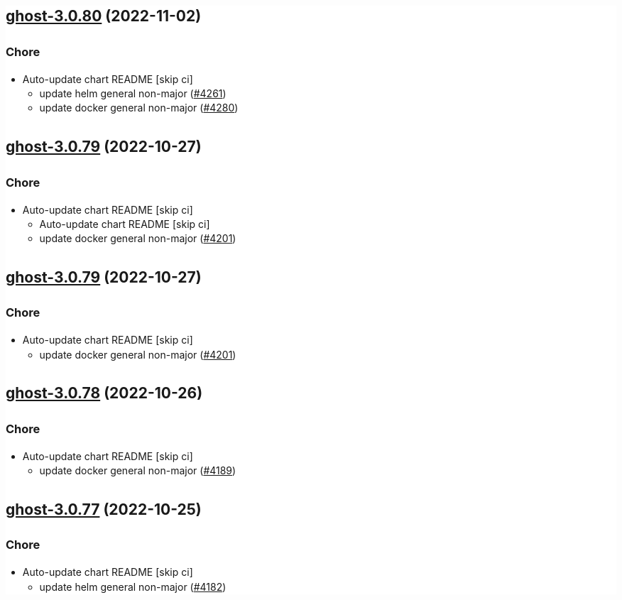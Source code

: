


## [ghost-3.0.80](https://github.com/truecharts/charts/compare/ghost-3.0.79...ghost-3.0.80) (2022-11-02)

### Chore

- Auto-update chart README [skip ci]
  - update helm general non-major ([#4261](https://github.com/truecharts/charts/issues/4261))
  - update docker general non-major ([#4280](https://github.com/truecharts/charts/issues/4280))




## [ghost-3.0.79](https://github.com/truecharts/charts/compare/ghost-3.0.78...ghost-3.0.79) (2022-10-27)

### Chore

- Auto-update chart README [skip ci]
  - Auto-update chart README [skip ci]
  - update docker general non-major ([#4201](https://github.com/truecharts/charts/issues/4201))




## [ghost-3.0.79](https://github.com/truecharts/charts/compare/ghost-3.0.78...ghost-3.0.79) (2022-10-27)

### Chore

- Auto-update chart README [skip ci]
  - update docker general non-major ([#4201](https://github.com/truecharts/charts/issues/4201))




## [ghost-3.0.78](https://github.com/truecharts/charts/compare/ghost-3.0.77...ghost-3.0.78) (2022-10-26)

### Chore

- Auto-update chart README [skip ci]
  - update docker general non-major ([#4189](https://github.com/truecharts/charts/issues/4189))




## [ghost-3.0.77](https://github.com/truecharts/charts/compare/ghost-3.0.76...ghost-3.0.77) (2022-10-25)

### Chore

- Auto-update chart README [skip ci]
  - update helm general non-major ([#4182](https://github.com/truecharts/charts/issues/4182))
